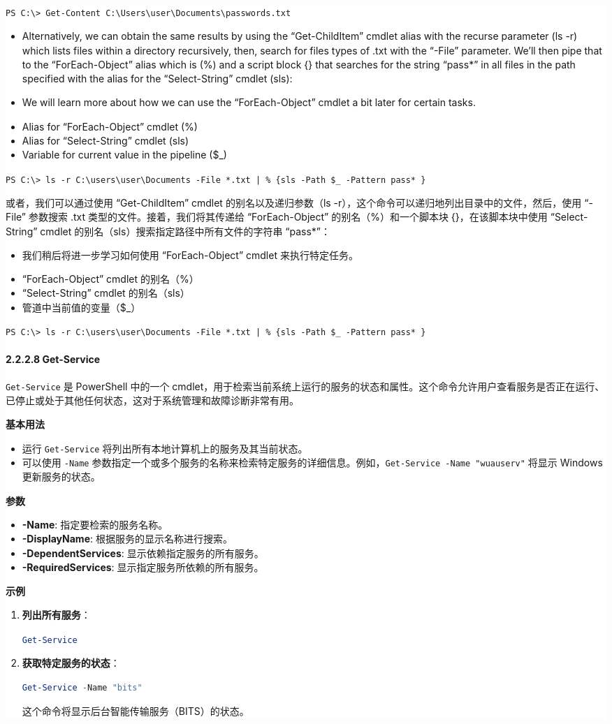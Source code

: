 ```
PS C:\> Get-Content C:\Users\user\Documents\passwords.txt
```

+ Alternatively, we can obtain the same results by using the “Get-ChildItem” cmdlet alias with the recurse parameter (ls -r) which lists files within a directory recursively, then, search for files types of .txt with the “-File” parameter. We’ll then pipe that to the “ForEach-Object” alias which is (%) and a script block {} that searches for the string “pass*” in all files in the path specified with the alias for the “Select-String” cmdlet (sls):

+ We will learn more about how we can use the “ForEach-Object” cmdlet a bit later for certain tasks.

* Alias for “ForEach-Object” cmdlet (%)
* Alias for “Select-String” cmdlet (sls)
* Variable for current value in the pipeline ($_)

```
PS C:\> ls -r C:\users\user\Documents -File *.txt | % {sls -Path $_ -Pattern pass* }
```

或者，我们可以通过使用 “Get-ChildItem” cmdlet 的别名以及递归参数（ls -r），这个命令可以递归地列出目录中的文件，然后，使用 “-File” 参数搜索 .txt 类型的文件。接着，我们将其传递给 “ForEach-Object” 的别名（%）和一个脚本块 {}，在该脚本块中使用 “Select-String” cmdlet 的别名（sls）搜索指定路径中所有文件的字符串 “pass*”：

+ 我们稍后将进一步学习如何使用 “ForEach-Object” cmdlet 来执行特定任务。

* “ForEach-Object” cmdlet 的别名（%）
* “Select-String” cmdlet 的别名（sls）
* 管道中当前值的变量（$_）

```
PS C:\> ls -r C:\users\user\Documents -File *.txt | % {sls -Path $_ -Pattern pass* }
```

#### 2.2.2.8 Get-Service
`Get-Service` 是 PowerShell 中的一个 cmdlet，用于检索当前系统上运行的服务的状态和属性。这个命令允许用户查看服务是否正在运行、已停止或处于其他任何状态，这对于系统管理和故障诊断非常有用。

**基本用法**

- 运行 `Get-Service` 将列出所有本地计算机上的服务及其当前状态。
- 可以使用 `-Name` 参数指定一个或多个服务的名称来检索特定服务的详细信息。例如，`Get-Service -Name "wuauserv"` 将显示 Windows 更新服务的状态。

**参数**

- **-Name**: 指定要检索的服务名称。
- **-DisplayName**: 根据服务的显示名称进行搜索。
- **-DependentServices**: 显示依赖指定服务的所有服务。
- **-RequiredServices**: 显示指定服务所依赖的所有服务。

**示例**

1. **列出所有服务**：
   ```powershell
   Get-Service
   ```

2. **获取特定服务的状态**：
   ```powershell
   Get-Service -Name "bits"
   ```
   这个命令将显示后台智能传输服务（BITS）的状态。
